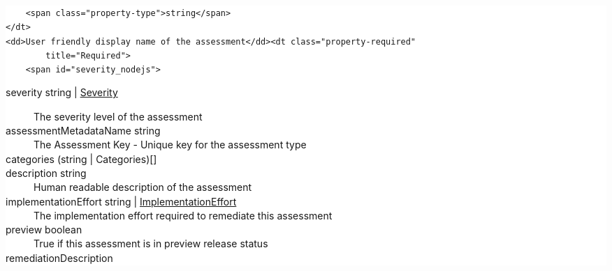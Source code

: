        <span class="property-type">string</span>
    </dt>
    <dd>User friendly display name of the assessment</dd><dt class="property-required"
            title="Required">
        <span id="severity_nodejs">
<a data-swiftype-name="resource-property" data-swiftype-type="text" href="#severity_nodejs" style="color: inherit; text-decoration: inherit;">severity</a>
</span>
        <span class="property-indicator"></span>
        <span class="property-type">string | <a href="#severity">Severity</a></span>
    </dt>
    <dd>The severity level of the assessment</dd><dt class="property-optional property-replacement"
            title="Optional">
        <span id="assessmentmetadataname_nodejs">
<a data-swiftype-name="resource-property" data-swiftype-type="text" href="#assessmentmetadataname_nodejs" style="color: inherit; text-decoration: inherit;">assessment<wbr>Metadata<wbr>Name</a>
</span>
        <span class="property-indicator"></span>
        <span class="property-type">string</span>
    </dt>
    <dd>The Assessment Key - Unique key for the assessment type</dd><dt class="property-optional"
            title="Optional">
        <span id="categories_nodejs">
<a data-swiftype-name="resource-property" data-swiftype-type="text" href="#categories_nodejs" style="color: inherit; text-decoration: inherit;">categories</a>
</span>
        <span class="property-indicator"></span>
        <span class="property-type">(string | Categories)[]</span>
    </dt>
    <dd></dd><dt class="property-optional"
            title="Optional">
        <span id="description_nodejs">
<a data-swiftype-name="resource-property" data-swiftype-type="text" href="#description_nodejs" style="color: inherit; text-decoration: inherit;">description</a>
</span>
        <span class="property-indicator"></span>
        <span class="property-type">string</span>
    </dt>
    <dd>Human readable description of the assessment</dd><dt class="property-optional"
            title="Optional">
        <span id="implementationeffort_nodejs">
<a data-swiftype-name="resource-property" data-swiftype-type="text" href="#implementationeffort_nodejs" style="color: inherit; text-decoration: inherit;">implementation<wbr>Effort</a>
</span>
        <span class="property-indicator"></span>
        <span class="property-type">string | <a href="#implementationeffort">Implementation<wbr>Effort</a></span>
    </dt>
    <dd>The implementation effort required to remediate this assessment</dd><dt class="property-optional"
            title="Optional">
        <span id="preview_nodejs">
<a data-swiftype-name="resource-property" data-swiftype-type="text" href="#preview_nodejs" style="color: inherit; text-decoration: inherit;">preview</a>
</span>
        <span class="property-indicator"></span>
        <span class="property-type">boolean</span>
    </dt>
    <dd>True if this assessment is in preview release status</dd><dt class="property-optional"
            title="Optional">
        <span id="remediationdescription_nodejs">
<a data-swiftype-name="resource-property" data-swiftype-type="text" href="#remediationdescription_nodejs" style="color: inherit; text-decoration: inherit;">remediation<wbr>Description</a>
</span>